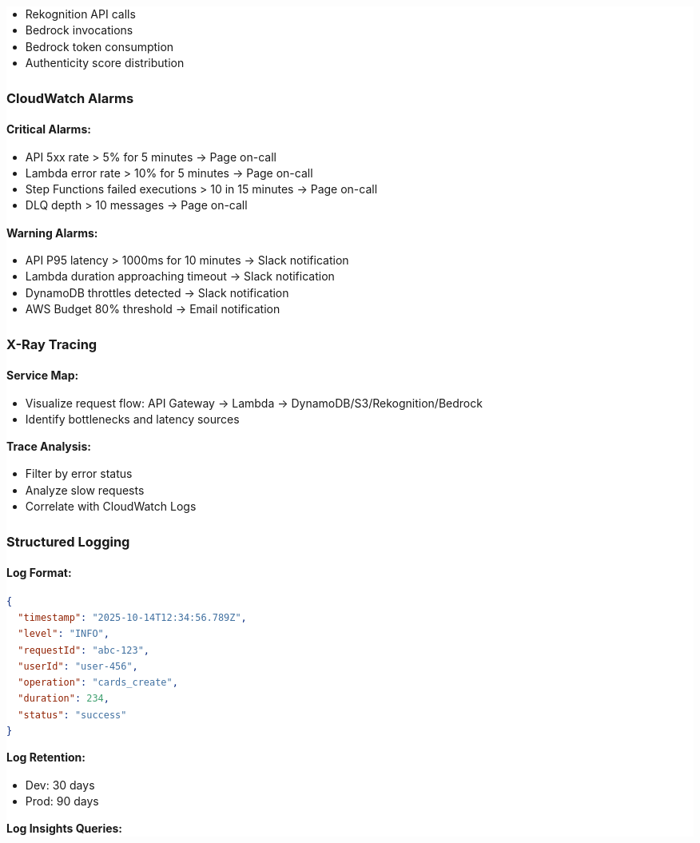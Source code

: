 - Rekognition API calls
- Bedrock invocations
- Bedrock token consumption
- Authenticity score distribution

### CloudWatch Alarms

**Critical Alarms:**

- API 5xx rate > 5% for 5 minutes → Page on-call
- Lambda error rate > 10% for 5 minutes → Page on-call
- Step Functions failed executions > 10 in 15 minutes → Page on-call
- DLQ depth > 10 messages → Page on-call

**Warning Alarms:**

- API P95 latency > 1000ms for 10 minutes → Slack notification
- Lambda duration approaching timeout → Slack notification
- DynamoDB throttles detected → Slack notification
- AWS Budget 80% threshold → Email notification

### X-Ray Tracing

**Service Map:**

- Visualize request flow: API Gateway → Lambda → DynamoDB/S3/Rekognition/Bedrock
- Identify bottlenecks and latency sources

**Trace Analysis:**

- Filter by error status
- Analyze slow requests
- Correlate with CloudWatch Logs

### Structured Logging

**Log Format:**

```json
{
  "timestamp": "2025-10-14T12:34:56.789Z",
  "level": "INFO",
  "requestId": "abc-123",
  "userId": "user-456",
  "operation": "cards_create",
  "duration": 234,
  "status": "success"
}
```

**Log Retention:**

- Dev: 30 days
- Prod: 90 days

**Log Insights Queries:**
